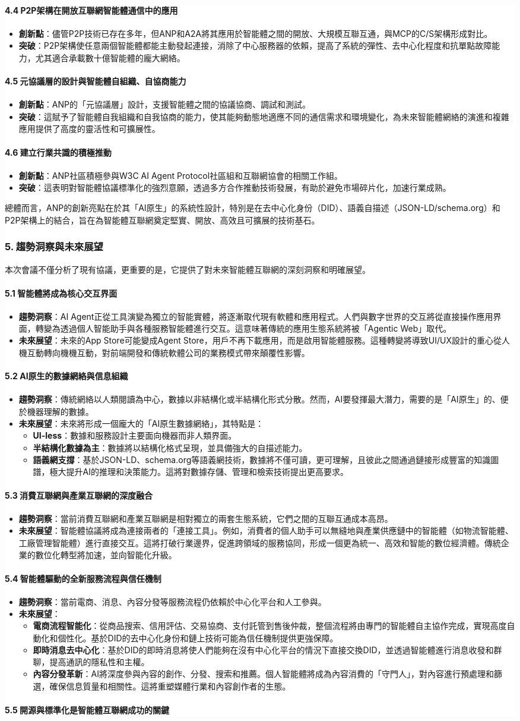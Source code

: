 #### 4.4 P2P架構在開放互聯網智能體通信中的應用

*   **創新點**：儘管P2P技術已存在多年，但ANP和A2A將其應用於智能體之間的開放、大規模互聯互通，與MCP的C/S架構形成對比。
*   **突破**：P2P架構使任意兩個智能體都能主動發起連接，消除了中心服務器的依賴，提高了系統的彈性、去中心化程度和抗單點故障能力，尤其適合承載數十億智能體的龐大網絡。

#### 4.5 元協議層的設計與智能體自組織、自協商能力

*   **創新點**：ANP的「元協議層」設計，支援智能體之間的協議協商、調試和測試。
*   **突破**：這賦予了智能體自我組織和自我協商的能力，使其能夠動態地適應不同的通信需求和環境變化，為未來智能體網絡的演進和複雜應用提供了高度的靈活性和可擴展性。

#### 4.6 建立行業共識的積極推動

*   **創新點**：ANP社區積極參與W3C AI Agent Protocol社區組和互聯網協會的相關工作組。
*   **突破**：這表明對智能體協議標準化的強烈意願，透過多方合作推動技術發展，有助於避免市場碎片化，加速行業成熟。

總體而言，ANP的創新亮點在於其「AI原生」的系統性設計，特別是在去中心化身份（DID）、語義自描述（JSON-LD/schema.org）和P2P架構上的結合，旨在為智能體互聯網奠定堅實、開放、高效且可擴展的技術基石。

### 5. 趨勢洞察與未來展望

本次會議不僅分析了現有協議，更重要的是，它提供了對未來智能體互聯網的深刻洞察和明確展望。

#### 5.1 智能體將成為核心交互界面

*   **趨勢洞察**：AI Agent正從工具演變為獨立的智能實體，將逐漸取代現有軟體和應用程式。人們與數字世界的交互將從直接操作應用界面，轉變為透過個人智能助手與各種服務智能體進行交互。這意味著傳統的應用生態系統將被「Agentic Web」取代。
*   **未來展望**：未來的App Store可能變成Agent Store，用戶不再下載應用，而是啟用智能體服務。這種轉變將導致UI/UX設計的重心從人機互動轉向機機互動，對前端開發和傳統軟體公司的業務模式帶來顛覆性影響。

#### 5.2 AI原生的數據網絡與信息組織

*   **趨勢洞察**：傳統網絡以人類閱讀為中心，數據以非結構化或半結構化形式分散。然而，AI要發揮最大潛力，需要的是「AI原生」的、便於機器理解的數據。
*   **未來展望**：未來將形成一個龐大的「AI原生數據網絡」，其特點是：
    *   **UI-less**：數據和服務設計主要面向機器而非人類界面。
    *   **半結構化數據為主**：數據將以結構化格式呈現，並具備強大的自描述能力。
    *   **語義網支撐**：基於JSON-LD、schema.org等語義網技術，數據將不僅可讀，更可理解，且彼此之間通過鏈接形成豐富的知識圖譜，極大提升AI的推理和決策能力。這將對數據存儲、管理和檢索技術提出更高要求。

#### 5.3 消費互聯網與產業互聯網的深度融合

*   **趨勢洞察**：當前消費互聯網和產業互聯網是相對獨立的兩套生態系統，它們之間的互聯互通成本高昂。
*   **未來展望**：智能體協議將成為連接兩者的「連接工具」。例如，消費者的個人助手可以無縫地與產業供應鏈中的智能體（如物流智能體、工廠管理智能體）進行直接交互。這將打破行業邊界，促進跨領域的服務協同，形成一個更為統一、高效和智能的數位經濟體。傳統企業的數位化轉型將加速，並向智能化升級。

#### 5.4 智能體驅動的全新服務流程與信任機制

*   **趨勢洞察**：當前電商、消息、內容分發等服務流程仍依賴於中心化平台和人工參與。
*   **未來展望**：
    *   **電商流程智能化**：從商品搜索、信用評估、交易協商、支付託管到售後仲裁，整個流程將由專門的智能體自主協作完成，實現高度自動化和個性化。基於DID的去中心化身份和鏈上技術可能為信任機制提供更強保障。
    *   **即時消息去中心化**：基於DID的即時消息將使人們能夠在沒有中心化平台的情況下直接交換DID，並透過智能體進行消息收發和群聊，提高通訊的隱私性和主權。
    *   **內容分發革新**：AI將深度參與內容的創作、分發、搜索和推薦。個人智能體將成為內容消費的「守門人」，對內容進行預處理和篩選，確保信息質量和相關性。這將重塑媒體行業和內容創作者的生態。

#### 5.5 開源與標準化是智能體互聯網成功的關鍵
